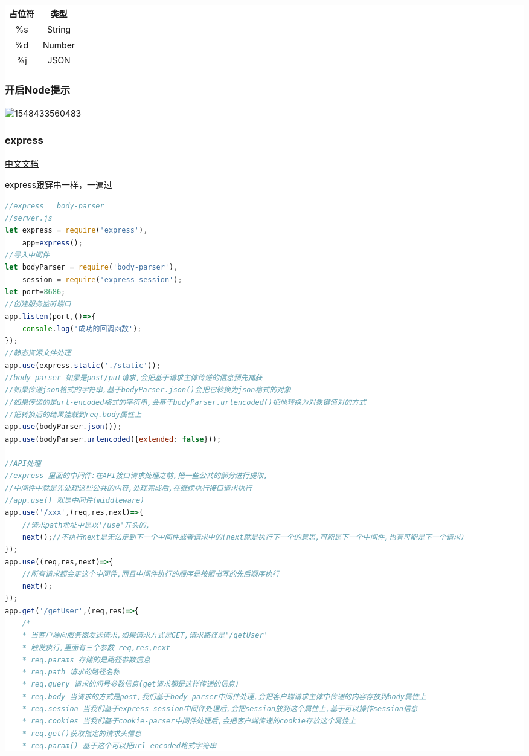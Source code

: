 | 占位符 |  类型  |
| :----: | :----: |
|   %s   | String |
|   %d   | Number |
|   %j   |  JSON  |

###  开启Node提示

![1548433560483](node.assets/1548433560483.png)

### express

[中文文档](https://www.zybuluo.com/bajian/note/444152)

express跟穿串一样，一遍过 

```js
//express   body-parser
//server.js
let express = require('express'),
    app=express();
//导入中间件
let bodyParser = require('body-parser'),
    session = require('express-session');
let port=8686;
//创建服务监听端口
app.listen(port,()=>{
    console.log('成功的回调函数');
});
//静态资源文件处理
app.use(express.static('./static'));
//body-parser 如果是post/put请求,会把基于请求主体传递的信息预先捕获
//如果传递json格式的字符串,基于bodyParser.json()会把它转换为json格式的对象
//如果传递的是url-encoded格式的字符串,会基于bodyParser.urlencoded()把他转换为对象键值对的方式
//把转换后的结果挂载到req.body属性上
app.use(bodyParser.json());
app.use(bodyParser.urlencoded({extended: false}));

//API处理
//express 里面的中间件:在API接口请求处理之前,把一些公共的部分进行提取,
//中间件中就是先处理这些公共的内容,处理完成后,在继续执行接口请求执行
//app.use() 就是中间件(middleware)
app.use('/xxx',(req,res,next)=>{
    //请求path地址中是以'/use'开头的,
    next();//不执行next是无法走到下一个中间件或者请求中的(next就是执行下一个的意思,可能是下一个中间件,也有可能是下一个请求)
});
app.use((req,res,next)=>{
    //所有请求都会走这个中间件,而且中间件执行的顺序是按照书写的先后顺序执行
    next();
});
app.get('/getUser',(req,res)=>{
    /*
    * 当客户端向服务器发送请求,如果请求方式是GET,请求路径是'/getUser'
    * 触发执行,里面有三个参数 req,res,next
    * req.params 存储的是路径参数信息
    * req.path 请求的路径名称
    * req.query 请求的问号参数信息(get请求都是这样传递的信息)
    * req.body 当请求的方式是post,我们基于body-parser中间件处理,会把客户端请求主体中传递的内容存放到body属性上
    * req.session 当我们基于express-session中间件处理后,会把session放到这个属性上,基于可以操作session信息
    * req.cookies 当我们基于cookie-parser中间件处理后,会把客户端传递的cookie存放这个属性上
    * req.get()获取指定的请求头信息
    * req.param() 基于这个可以把url-encoded格式字符串
```